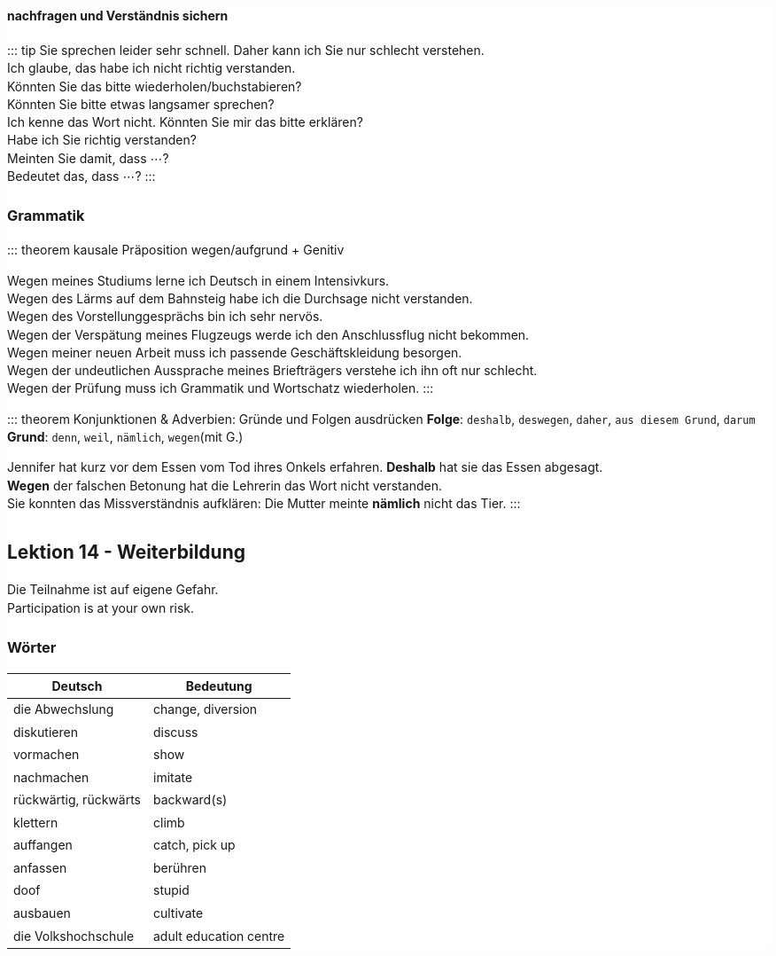 #### nachfragen und Verständnis sichern

::: tip
Sie sprechen leider sehr schnell. Daher kann ich Sie nur schlecht verstehen.  
Ich glaube, das habe ich nicht richtig verstanden.  
Könnten Sie das bitte wiederholen/buchstabieren?  
Könnten Sie bitte etwas langsamer sprechen?  
Ich kenne das Wort nicht. Könnten Sie mir das bitte erklären?  
Habe ich Sie richtig verstanden?  
Meinten Sie damit, dass $\cdots$?  
Bedeutet das, dass $\cdots$?
:::

### Grammatik

::: theorem kausale Präposition
wegen/aufgrund + Genitiv

Wegen meines Studiums lerne ich Deutsch in einem Intensivkurs.  
Wegen des Lärms auf dem Bahnsteig habe ich die Durchsage nicht verstanden.  
Wegen des Vorstellunggesprächs bin ich sehr nervös.  
Wegen der Verspätung meines Flugzeugs werde ich den Anschlussflug nicht bekommen.  
Wegen meiner neuen Arbeit muss ich passende Geschäftskleidung besorgen.  
Wegen der undeutlichen Aussprache meines Briefträgers verstehe ich ihn oft nur schlecht.  
Wegen der Prüfung muss ich Grammatik und Wortschatz wiederholen.
:::

::: theorem Konjunktionen & Adverbien: Gründe und Folgen ausdrücken
**Folge**: `deshalb`, `deswegen`, `daher`, `aus diesem Grund`, `darum`  
**Grund**: `denn`, `weil`, `nämlich`, `wegen`(mit G.)

Jennifer hat kurz vor dem Essen vom Tod ihres Onkels erfahren. **Deshalb** hat sie das Essen abgesagt.  
**Wegen** der falschen Betonung hat die Lehrerin das Wort nicht verstanden.  
Sie konnten das Missverständnis aufklären: Die Mutter meinte **nämlich** nicht das Tier.
:::

## Lektion 14 - Weiterbildung

Die Teilnahme ist auf eigene Gefahr.  
Participation is at your own risk.

### Wörter

| Deutsch                            | Bedeutung              |
| ---------------------------------- | ---------------------- |
| die Abwechslung                    | change, diversion      |
| diskutieren                        | discuss                |
| vormachen                          | show                   |
| nachmachen                         | imitate                |
| rückwärtig, rückwärts              | backward(s)            |
| klettern                           | climb                  |
| auffangen                          | catch, pick up         |
| anfassen                           | berühren               |
| doof                               | stupid                 |
| ausbauen                           | cultivate              |
| die Volkshochschule                | adult education centre |